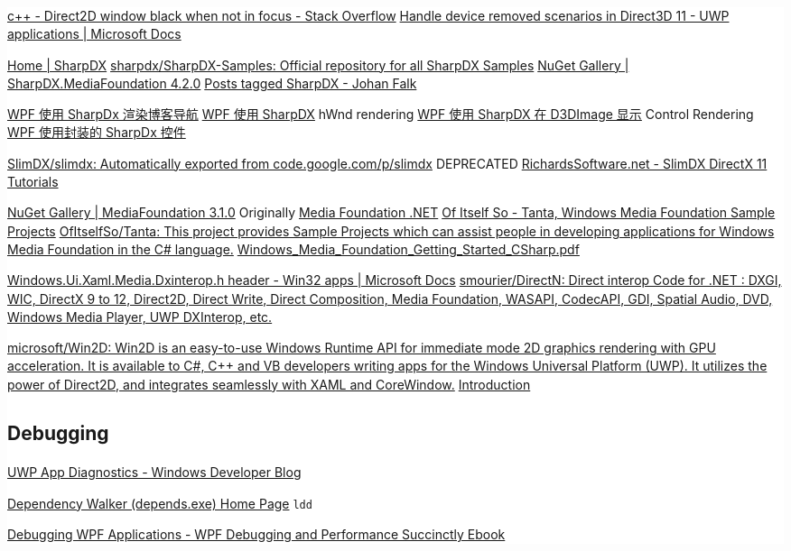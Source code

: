 [c++ - Direct2D window black when not in focus - Stack Overflow](https://stackoverflow.com/questions/2608283/direct2d-window-black-when-not-in-focus)
[Handle device removed scenarios in Direct3D 11 - UWP applications | Microsoft Docs](https://docs.microsoft.com/en-us/windows/uwp/gaming/handling-device-lost-scenarios)

[Home | SharpDX](http://sharpdx.org/)
[sharpdx/SharpDX-Samples: Official repository for all SharpDX Samples](https://github.com/sharpdx/SharpDX-Samples)
[NuGet Gallery | SharpDX.MediaFoundation 4.2.0](https://www.nuget.org/packages/SharpDX.MediaFoundation/)
[Posts tagged SharpDX - Johan Falk](http://www.johanfalk.eu/blog/tag/sharpdx)

[WPF 使用 SharpDx 渲染博客导航](https://blog.lindexi.com/post/WPF-%E4%BD%BF%E7%94%A8-SharpDx-%E6%B8%B2%E6%9F%93%E5%8D%9A%E5%AE%A2%E5%AF%BC%E8%88%AA.html)
[WPF 使用 SharpDX](https://blog.lindexi.com/post/WPF-%E4%BD%BF%E7%94%A8-SharpDX.html) hWnd rendering
[WPF 使用 SharpDX 在 D3DImage 显示](https://blog.lindexi.com/post/WPF-%E4%BD%BF%E7%94%A8-SharpDX-%E5%9C%A8-D3DImage-%E6%98%BE%E7%A4%BA.html#%E7%94%BB%E5%87%BA%E6%9D%A5) Control Rendering
[WPF 使用封装的 SharpDx 控件](https://blog.lindexi.com/post/WPF-%E4%BD%BF%E7%94%A8%E5%B0%81%E8%A3%85%E7%9A%84-SharpDx-%E6%8E%A7%E4%BB%B6.html)

[SlimDX/slimdx: Automatically exported from code.google.com/p/slimdx](https://github.com/SlimDX/slimdx) DEPRECATED
[RichardsSoftware.net - SlimDX DirectX 11 Tutorials](http://richardssoftware.net/Home/DirectX11Tutorials)

[NuGet Gallery | MediaFoundation 3.1.0](https://www.nuget.org/packages/MediaFoundation/)
Originally [Media Foundation .NET](http://mfnet.sourceforge.net/)
[Of Itself So - Tanta, Windows Media Foundation Sample Projects](http://www.ofitselfso.com/Tanta/)
[OfItselfSo/Tanta: This project provides Sample Projects which can assist people in developing applications for Windows Media Foundation in the C# language.](https://github.com/OfItselfSo/Tanta)
[Windows_Media_Foundation_Getting_Started_CSharp.pdf](http://www.ofitselfso.com/Tanta/Windows_Media_Foundation_Getting_Started_CSharp.pdf)

[Windows.Ui.Xaml.Media.Dxinterop.h header - Win32 apps | Microsoft Docs](https://docs.microsoft.com/zh-hk/windows/win32/api/windows.ui.xaml.media.dxinterop/)
[smourier/DirectN: Direct interop Code for .NET : DXGI, WIC, DirectX 9 to 12, Direct2D, Direct Write, Direct Composition, Media Foundation, WASAPI, CodecAPI, GDI, Spatial Audio, DVD, Windows Media Player, UWP DXInterop, etc.](https://github.com/smourier/DirectN)

[microsoft/Win2D: Win2D is an easy-to-use Windows Runtime API for immediate mode 2D graphics rendering with GPU acceleration. It is available to C#, C++ and VB developers writing apps for the Windows Universal Platform (UWP). It utilizes the power of Direct2D, and integrates seamlessly with XAML and CoreWindow.](https://github.com/Microsoft/Win2D)
[Introduction](https://microsoft.github.io/Win2D/html/Introduction.htm)

## Debugging

[UWP App Diagnostics - Windows Developer Blog](https://blogs.windows.com/windowsdeveloper/2017/06/28/uwp-app-diagnostics)

[Dependency Walker (depends.exe) Home Page](https://www.dependencywalker.com/) `ldd`

[Debugging WPF Applications - WPF Debugging and Performance Succinctly Ebook](https://www.syncfusion.com/ebooks/wpf_debugging_and_performance/debugging-wpf-applications)
